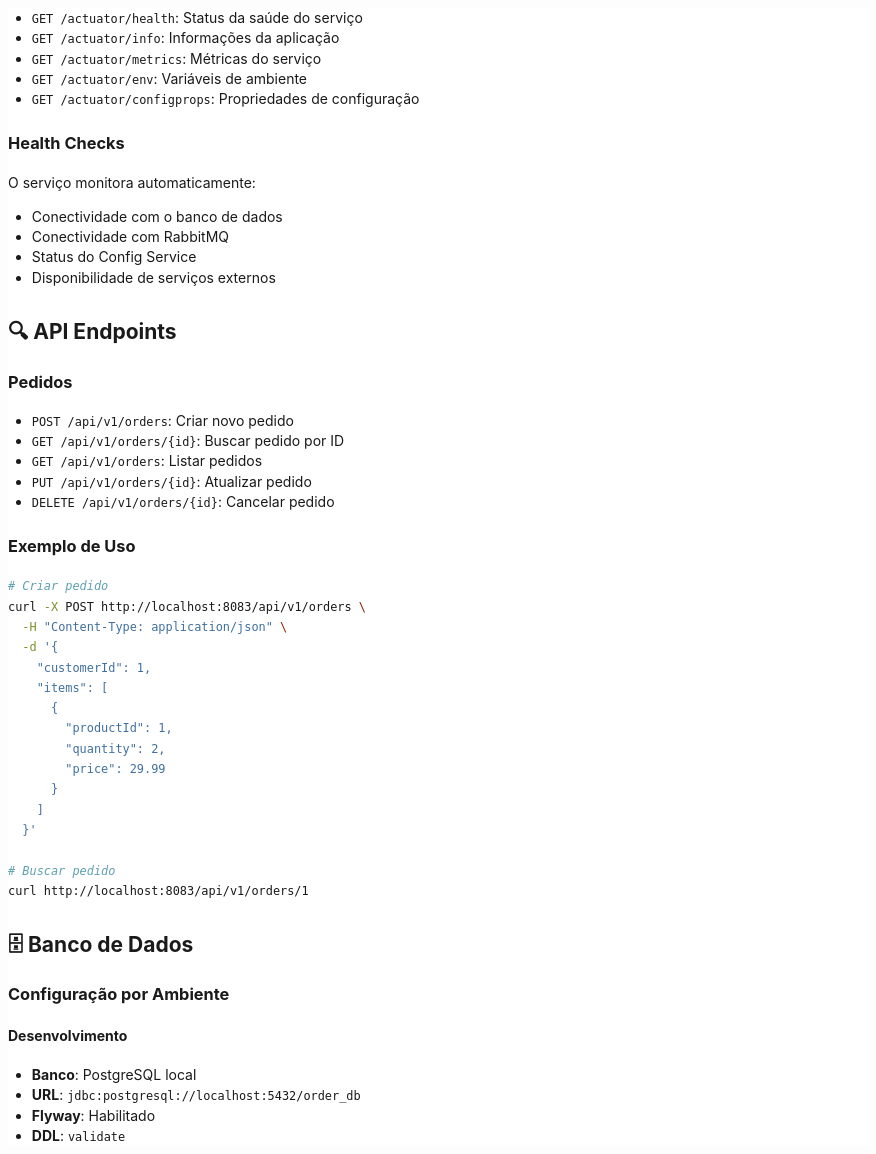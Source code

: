 - `GET /actuator/health`: Status da saúde do serviço
- `GET /actuator/info`: Informações da aplicação
- `GET /actuator/metrics`: Métricas do serviço
- `GET /actuator/env`: Variáveis de ambiente
- `GET /actuator/configprops`: Propriedades de configuração

### Health Checks

O serviço monitora automaticamente:
- Conectividade com o banco de dados
- Conectividade com RabbitMQ
- Status do Config Service
- Disponibilidade de serviços externos

## 🔍 API Endpoints

### Pedidos

- `POST /api/v1/orders`: Criar novo pedido
- `GET /api/v1/orders/{id}`: Buscar pedido por ID
- `GET /api/v1/orders`: Listar pedidos
- `PUT /api/v1/orders/{id}`: Atualizar pedido
- `DELETE /api/v1/orders/{id}`: Cancelar pedido

### Exemplo de Uso

```bash
# Criar pedido
curl -X POST http://localhost:8083/api/v1/orders \
  -H "Content-Type: application/json" \
  -d '{
    "customerId": 1,
    "items": [
      {
        "productId": 1,
        "quantity": 2,
        "price": 29.99
      }
    ]
  }'

# Buscar pedido
curl http://localhost:8083/api/v1/orders/1
```

## 🗄️ Banco de Dados

### Configuração por Ambiente

#### Desenvolvimento
- **Banco**: PostgreSQL local
- **URL**: `jdbc:postgresql://localhost:5432/order_db`
- **Flyway**: Habilitado
- **DDL**: `validate`
